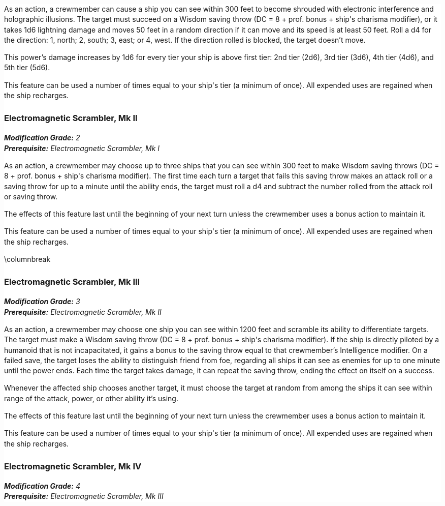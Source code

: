 As an action, a crewmember can cause a ship you can see within 300 feet to become shrouded with electronic interference and holographic illusions. The target must succeed on a Wisdom saving throw (DC = 8 + prof. bonus + ship's charisma modifier), or it takes 1d6 lightning damage and moves 50 feet in a random direction if it can move and its speed is at least 50 feet. Roll a d4 for the direction: 1, north; 2, south; 3, east; or 4, west. If the direction rolled is blocked, the target doesn’t move.

This power’s damage increases by 1d6 for every tier your ship is above first tier: 2nd tier (2d6), 3rd tier (3d6), 4th tier (4d6), and 5th tier (5d6).

This feature can be used a number of times equal to your ship's tier (a minimum of once). All expended uses are regained when the ship recharges.

### Electromagnetic Scrambler, Mk II
_**Modification Grade:** 2_<br>
_**Prerequisite:** Electromagnetic Scrambler, Mk I_<br>

As an action, a crewmember may choose up to three ships that you can see within 300 feet to make Wisdom saving throws (DC = 8 + prof. bonus + ship's charisma modifier). The first time each turn a target that fails this saving throw makes an attack roll or a saving throw for up to a minute until the ability ends, the target must roll a d4 and subtract the number rolled from the attack roll or saving throw.

The effects of this feature last until the beginning of your next turn unless the crewmember uses a bonus action to maintain it.

This feature can be used a number of times equal to your ship's tier (a minimum of once). All expended uses are regained when the ship recharges.

\columnbreak

### Electromagnetic Scrambler, Mk III
_**Modification Grade:** 3_<br>
_**Prerequisite:** Electromagnetic Scrambler, Mk II_<br>

As an action, a crewmember may choose one ship you can see within 1200 feet and scramble its ability to differentiate targets. The target must make a Wisdom saving throw (DC = 8 + prof. bonus + ship's charisma modifier). If the ship is directly piloted by a humanoid that is not incapacitated, it gains a bonus to the saving throw equal to that crewmember’s Intelligence modifier. On a failed save, the target loses the ability to distinguish friend from foe, regarding all ships it can see as enemies for up to one minute until the power ends. Each time the target takes damage, it can repeat the saving throw, ending the effect on itself on a success.

Whenever the affected ship chooses another target, it must choose the target at random from among the ships it can see within range of the attack, power, or other ability it’s using. 

The effects of this feature last until the beginning of your next turn unless the crewmember uses a bonus action to maintain it.

This feature can be used a number of times equal to your ship's tier (a minimum of once). All expended uses are regained when the ship recharges.

### Electromagnetic Scrambler, Mk IV
_**Modification Grade:** 4_<br>
_**Prerequisite:** Electromagnetic Scrambler, Mk III_<br>
